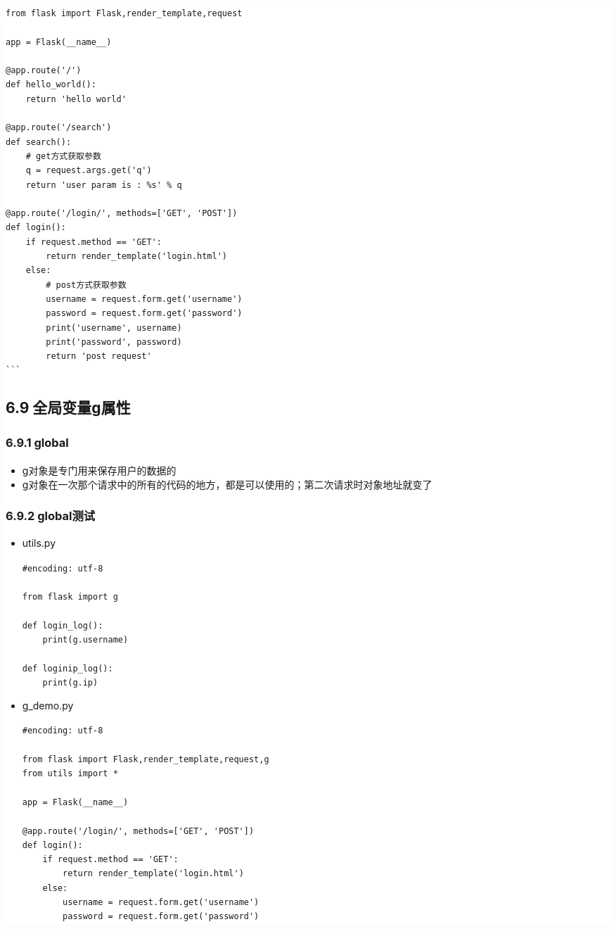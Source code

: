    from flask import Flask,render_template,request

    app = Flask(__name__)

    @app.route('/')
    def hello_world():
        return 'hello world'

    @app.route('/search')
    def search():
        # get方式获取参数
        q = request.args.get('q')
        return 'user param is : %s' % q

    @app.route('/login/', methods=['GET', 'POST'])
    def login():
        if request.method == 'GET':
            return render_template('login.html')
        else:
            # post方式获取参数
            username = request.form.get('username')
            password = request.form.get('password')
            print('username', username)
            print('password', password)
            return 'post request'
    ```

## 6.9 全局变量g属性
### 6.9.1 global
- g对象是专门用来保存用户的数据的
- g对象在一次那个请求中的所有的代码的地方，都是可以使用的；第二次请求时对象地址就变了
### 6.9.2 global测试
- utils.py
  ```
  #encoding: utf-8

  from flask import g

  def login_log():
      print(g.username)

  def loginip_log():
      print(g.ip)
  ```

- g_demo.py
  ```
  #encoding: utf-8

  from flask import Flask,render_template,request,g
  from utils import *

  app = Flask(__name__)

  @app.route('/login/', methods=['GET', 'POST'])
  def login():
      if request.method == 'GET':
          return render_template('login.html')
      else:
          username = request.form.get('username')
          password = request.form.get('password')
  ```